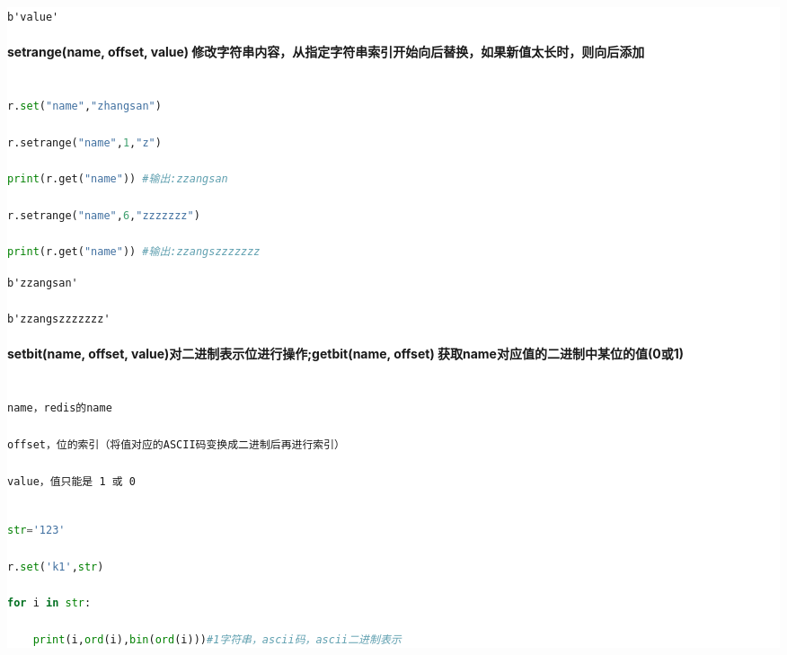 


    b'value'







#### setrange(name, offset, value) 修改字符串内容，从指定字符串索引开始向后替换，如果新值太长时，则向后添加





```python

r.set("name","zhangsan")

r.setrange("name",1,"z")

print(r.get("name")) #输出:zzangsan

r.setrange("name",6,"zzzzzzz")

print(r.get("name")) #输出:zzangszzzzzzz

```



    b'zzangsan'
    
    b'zzangszzzzzzz'





#### setbit(name, offset, value)对二进制表示位进行操作;getbit(name, offset) 获取name对应值的二进制中某位的值(0或1)

```

name，redis的name

offset，位的索引（将值对应的ASCII码变换成二进制后再进行索引）

value，值只能是 1 或 0

```





```python

str='123'

r.set('k1',str)

for i in str:

    print(i,ord(i),bin(ord(i)))#1字符串，ascii码，ascii二进制表示

```
